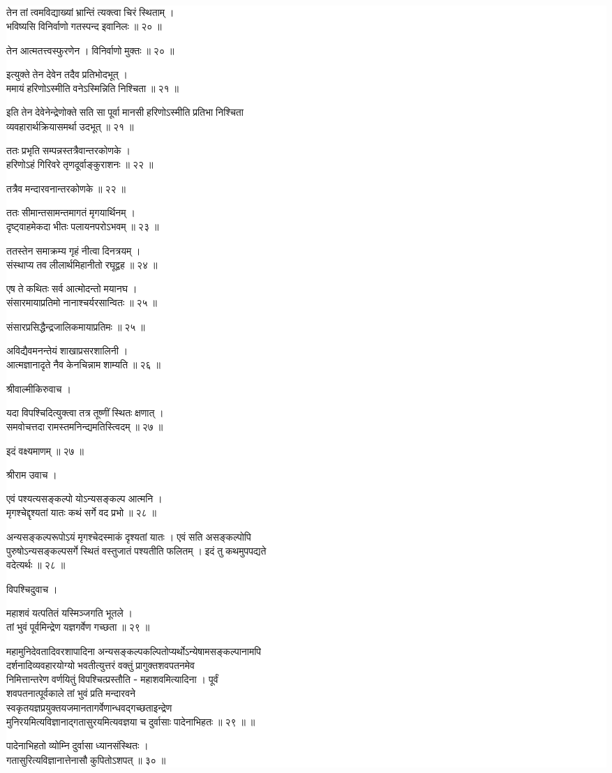 तेन तां त्वमविद्याख्यां भ्रान्तिं त्यक्त्वा चिरं स्थिताम् ।  
भविष्यसि विनिर्वाणो गतस्पन्द इवानिलः ॥ २० ॥  
  
तेन आत्मतत्त्वस्फुरणेन । विनिर्वाणो मुक्तः ॥ २० ॥  
  
इत्युक्ते तेन देवेन तदैव प्रतिभोदभूत् ।  
ममायं हरिणोऽस्मीति वनेऽस्मिन्निति निश्चिता ॥ २१ ॥  
  
इति तेन देवेनेन्द्रेणोक्ते सति सा पूर्वा मानसी हरिणोऽस्मीति प्रतिभा निश्चिता   
व्यवहारार्थक्रियासमर्था उदभूत् ॥ २१ ॥  
  
ततः प्रभृति सम्पन्नस्तत्रैवान्तरकोणके ।  
हरिणोऽहं गिरिवरे तृणदूर्वाङ्कुराशनः ॥ २२ ॥  
  
तत्रैव मन्दारवनान्तरकोणके ॥ २२ ॥  
  
ततः सीमान्तसामन्तमागतं मृगयार्थिनम् ।  
दृष्ट्वाहमेकदा भीतः पलायनपरोऽभवम् ॥ २३ ॥  
  
ततस्तेन समाक्रम्य गृहं नीत्वा दिनत्रयम् ।  
संस्थाप्य तव लीलार्थमिहानीतो रघूद्वह ॥ २४ ॥  
  
एष ते कथितः सर्व आत्मोदन्तो मयानघ ।  
संसारमायाप्रतिमो नानाश्चर्यरसान्वितः ॥ २५ ॥  
  
संसारप्रसिद्धैन्द्रजालिकमायाप्रतिमः ॥ २५ ॥  
  
अविद्यैवमनन्तेयं शाखाप्रसरशालिनी ।  
आत्मज्ञानादृते नैव केनचिन्नाम शाम्यति ॥ २६ ॥  
  
श्रीवाल्मीकिरुवाच ।  
  
यदा विपश्चिदित्युक्त्वा तत्र तूष्णीं स्थितः क्षणात् ।  
समवोचत्तदा रामस्तमनिन्द्यमतिस्त्विदम् ॥ २७ ॥  
  
इदं वक्ष्यमाणम् ॥ २७ ॥  
  
श्रीराम उवाच ।  
  
एवं पश्यत्यसङ्कल्पो योऽन्यसङ्कल्प आत्मनि ।  
मृगश्चेद्दृश्यतां यातः कथं सर्गे वद प्रभो ॥ २८ ॥  
  
अन्यसङ्कल्परूपोऽयं मृगश्चेदस्माकं दृश्यतां यातः । एवं सति असङ्कल्पोपि   
पुरुषोऽन्यसङ्कल्पसर्गे स्थितं वस्तुजातं पश्यतीति फलितम् । इदं तु कथमुपपद्यते   
वदेत्यर्थः ॥ २८ ॥  
  
विपश्चिदुवाच ।  
  
महाशवं यत्पतितं यस्मिञ्जगति भूतले ।  
तां भुवं पूर्वमिन्द्रेण यज्ञगर्वेण गच्छता ॥ २९ ॥  
  
महामुनिदेवतादिवरशापादिना अन्यसङ्कल्पकल्पितोप्यर्थोऽन्येषामसङ्कल्पानामपि   
दर्शनादिव्यवहारयोग्यो भवतीत्युत्तरं वक्तुं प्रागुक्तशवपतनमेव   
निमित्तान्तरेण वर्णयितुं विपश्चित्प्रस्तौति - महाशवमित्यादिना । पूर्वं   
शवपतनात्पूर्वकाले तां भुवं प्रति मन्दारवने   
स्वकृतयज्ञप्रयुक्तयजमानतागर्वेणान्धवद्गच्छताइन्द्रेण   
मुनिरयमित्यविज्ञानाद्गतासुरयमित्यवज्ञया च दुर्वासाः पादेनाभिहतः ॥ २९ ॥ ॥  
  
पादेनाभिहतो व्योम्नि दुर्वासा ध्यानसंस्थितः ।  
गतासुरित्यविज्ञानात्तेनासौ कुपितोऽशपत् ॥ ३० ॥  
  